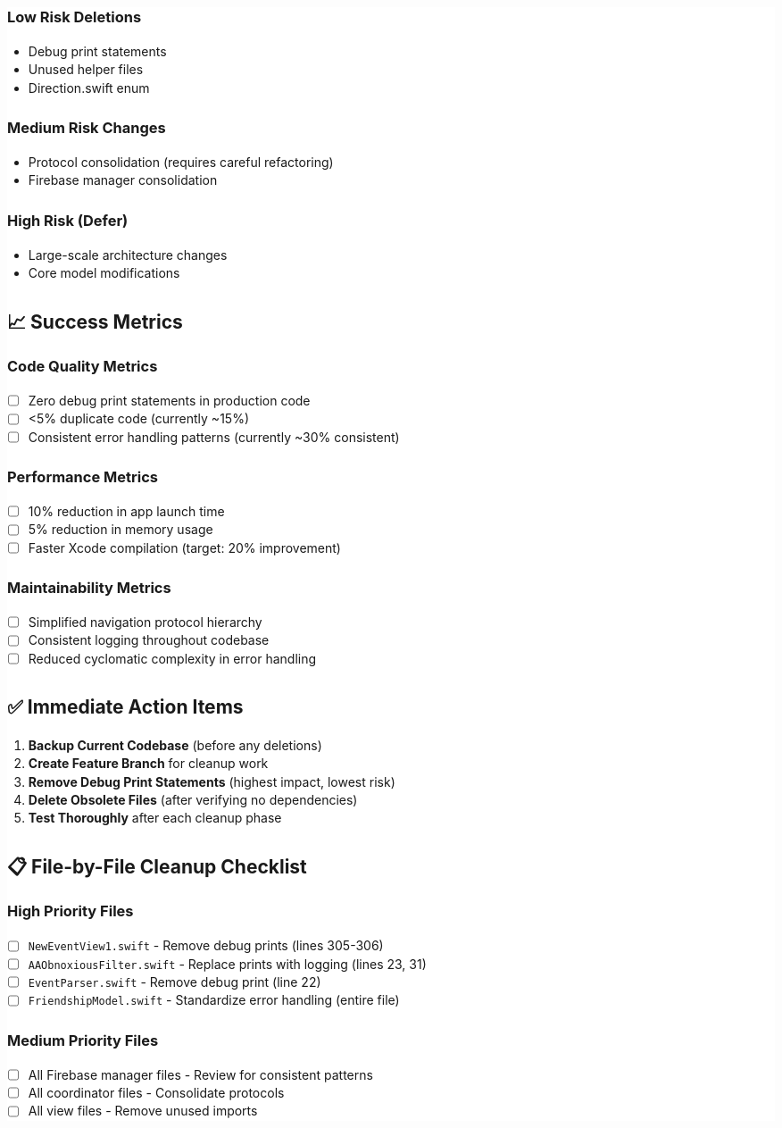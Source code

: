 ### **Low Risk Deletions**
- Debug print statements
- Unused helper files
- Direction.swift enum

### **Medium Risk Changes**
- Protocol consolidation (requires careful refactoring)
- Firebase manager consolidation

### **High Risk (Defer)**
- Large-scale architecture changes
- Core model modifications

## 📈 **Success Metrics**

### **Code Quality Metrics**
- [ ] Zero debug print statements in production code
- [ ] <5% duplicate code (currently ~15%)
- [ ] Consistent error handling patterns (currently ~30% consistent)

### **Performance Metrics**
- [ ] 10% reduction in app launch time
- [ ] 5% reduction in memory usage
- [ ] Faster Xcode compilation (target: 20% improvement)

### **Maintainability Metrics**
- [ ] Simplified navigation protocol hierarchy
- [ ] Consistent logging throughout codebase
- [ ] Reduced cyclomatic complexity in error handling

## ✅ **Immediate Action Items**

1. **Backup Current Codebase** (before any deletions)
2. **Create Feature Branch** for cleanup work
3. **Remove Debug Print Statements** (highest impact, lowest risk)
4. **Delete Obsolete Files** (after verifying no dependencies)
5. **Test Thoroughly** after each cleanup phase

## 📋 **File-by-File Cleanup Checklist**

### **High Priority Files**
- [ ] `NewEventView1.swift` - Remove debug prints (lines 305-306)
- [ ] `AAObnoxiousFilter.swift` - Replace prints with logging (lines 23, 31)
- [ ] `EventParser.swift` - Remove debug print (line 22)
- [ ] `FriendshipModel.swift` - Standardize error handling (entire file)

### **Medium Priority Files**
- [ ] All Firebase manager files - Review for consistent patterns
- [ ] All coordinator files - Consolidate protocols
- [ ] All view files - Remove unused imports
